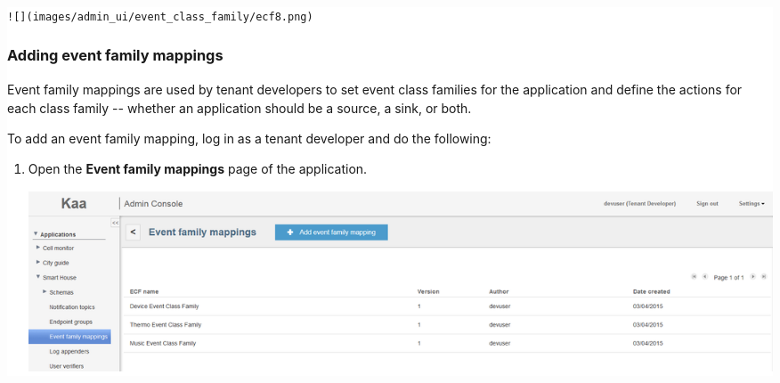 	![](images/admin_ui/event_class_family/ecf8.png)

### Adding event family mappings

Event family mappings are used by tenant developers to set event class families for the application and define the actions for each class family -- whether an application should be a source, a sink, or both.

To add an event family mapping, log in as a tenant developer and do the following:

1. Open the **Event family mappings** page of the application.

	![](images/admin_ui/event_family_mapping/efm1.png)
